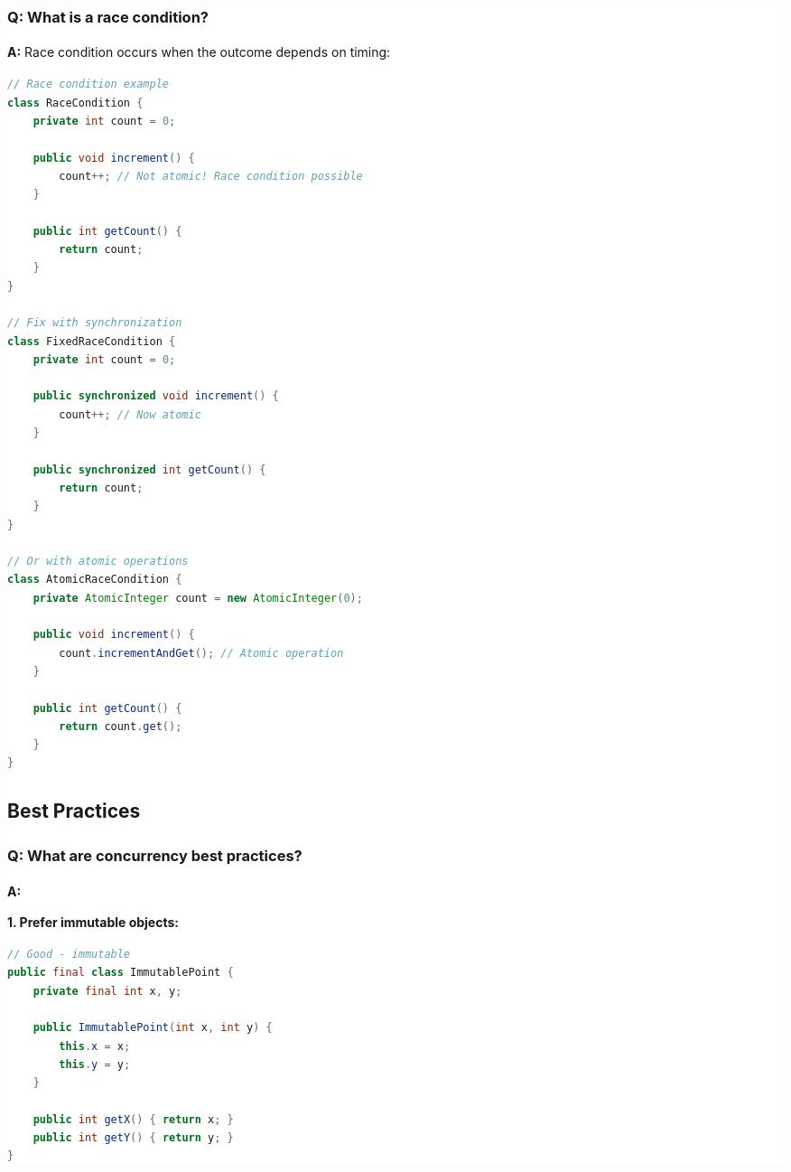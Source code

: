 ### Q: What is a race condition?
**A:** Race condition occurs when the outcome depends on timing:

```java
// Race condition example
class RaceCondition {
    private int count = 0;
    
    public void increment() {
        count++; // Not atomic! Race condition possible
    }
    
    public int getCount() {
        return count;
    }
}

// Fix with synchronization
class FixedRaceCondition {
    private int count = 0;
    
    public synchronized void increment() {
        count++; // Now atomic
    }
    
    public synchronized int getCount() {
        return count;
    }
}

// Or with atomic operations
class AtomicRaceCondition {
    private AtomicInteger count = new AtomicInteger(0);
    
    public void increment() {
        count.incrementAndGet(); // Atomic operation
    }
    
    public int getCount() {
        return count.get();
    }
}
```

## Best Practices

### Q: What are concurrency best practices?
**A:**

**1. Prefer immutable objects:**
```java
// Good - immutable
public final class ImmutablePoint {
    private final int x, y;
    
    public ImmutablePoint(int x, int y) {
        this.x = x;
        this.y = y;
    }
    
    public int getX() { return x; }
    public int getY() { return y; }
}
```